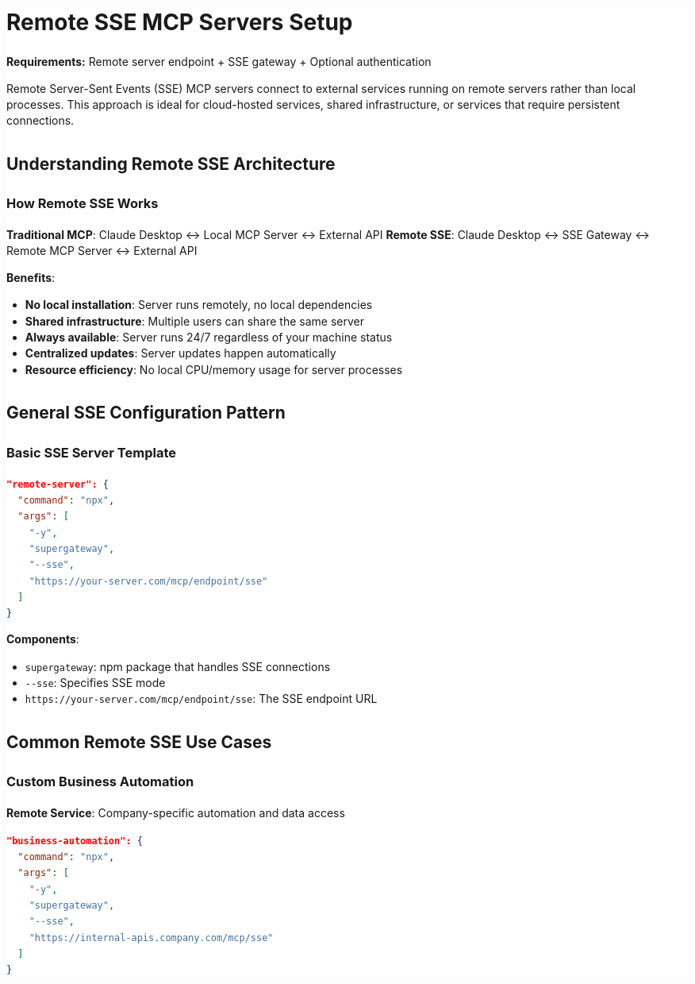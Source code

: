# Remote SSE MCP Servers Setup

**Requirements:** Remote server endpoint + SSE gateway + Optional authentication

Remote Server-Sent Events (SSE) MCP servers connect to external services running on remote servers rather than local processes. This approach is ideal for cloud-hosted services, shared infrastructure, or services that require persistent connections.

## Understanding Remote SSE Architecture

### How Remote SSE Works

**Traditional MCP**: Claude Desktop ↔ Local MCP Server ↔ External API
**Remote SSE**: Claude Desktop ↔ SSE Gateway ↔ Remote MCP Server ↔ External API

**Benefits**:
- **No local installation**: Server runs remotely, no local dependencies
- **Shared infrastructure**: Multiple users can share the same server
- **Always available**: Server runs 24/7 regardless of your machine status
- **Centralized updates**: Server updates happen automatically
- **Resource efficiency**: No local CPU/memory usage for server processes

## General SSE Configuration Pattern

### Basic SSE Server Template

```json
"remote-server": {
  "command": "npx",
  "args": [
    "-y",
    "supergateway",
    "--sse",
    "https://your-server.com/mcp/endpoint/sse"
  ]
}
```

**Components**:
- `supergateway`: npm package that handles SSE connections
- `--sse`: Specifies SSE mode
- `https://your-server.com/mcp/endpoint/sse`: The SSE endpoint URL

## Common Remote SSE Use Cases

### Custom Business Automation
**Remote Service**: Company-specific automation and data access

```json
"business-automation": {
  "command": "npx",
  "args": [
    "-y",
    "supergateway",
    "--sse",
    "https://internal-apis.company.com/mcp/sse"
  ]
}
```
